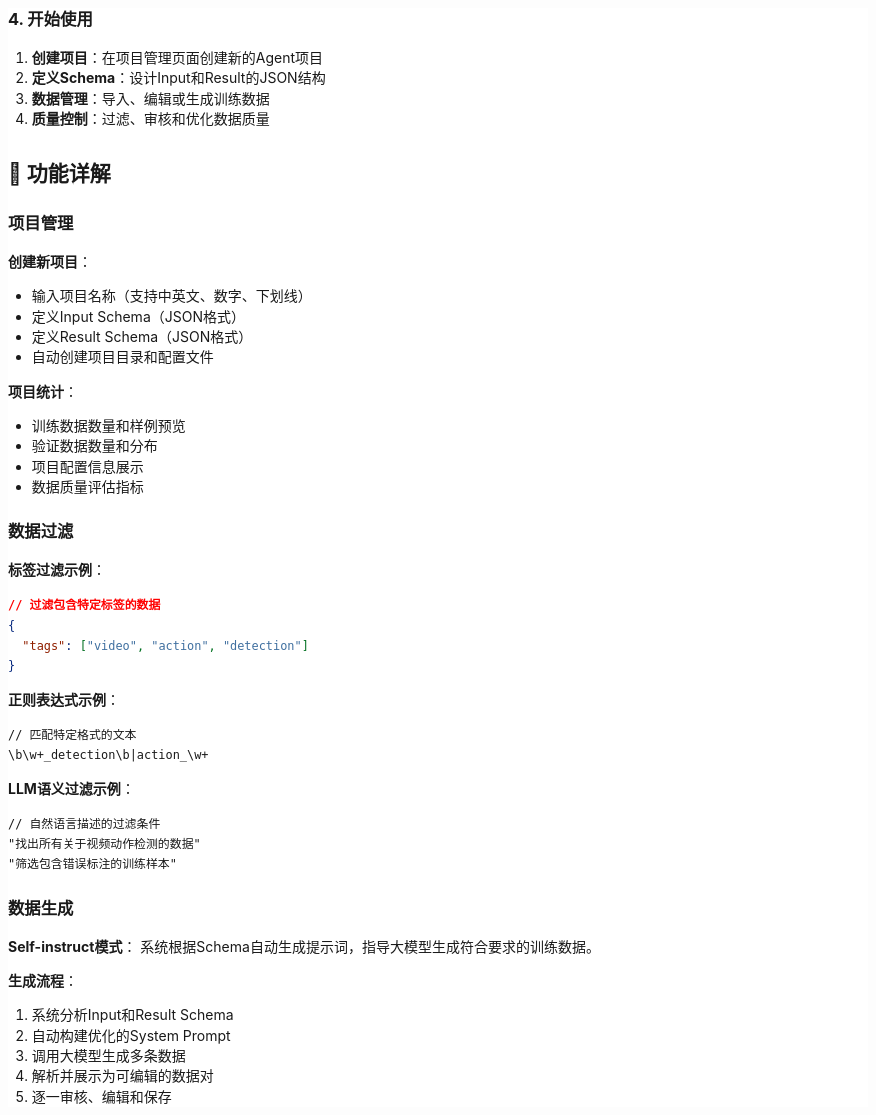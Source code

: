 ### 4. 开始使用

1. **创建项目**：在项目管理页面创建新的Agent项目
2. **定义Schema**：设计Input和Result的JSON结构
3. **数据管理**：导入、编辑或生成训练数据
4. **质量控制**：过滤、审核和优化数据质量

## 📖 功能详解

### 项目管理

**创建新项目**：
- 输入项目名称（支持中英文、数字、下划线）
- 定义Input Schema（JSON格式）
- 定义Result Schema（JSON格式）
- 自动创建项目目录和配置文件

**项目统计**：
- 训练数据数量和样例预览
- 验证数据数量和分布
- 项目配置信息展示
- 数据质量评估指标

### 数据过滤

**标签过滤示例**：
```json
// 过滤包含特定标签的数据
{
  "tags": ["video", "action", "detection"]
}
```

**正则表达式示例**：
```regex
// 匹配特定格式的文本
\b\w+_detection\b|action_\w+
```

**LLM语义过滤示例**：
```
// 自然语言描述的过滤条件
"找出所有关于视频动作检测的数据"
"筛选包含错误标注的训练样本"
```

### 数据生成

**Self-instruct模式**：
系统根据Schema自动生成提示词，指导大模型生成符合要求的训练数据。

**生成流程**：
1. 系统分析Input和Result Schema
2. 自动构建优化的System Prompt
3. 调用大模型生成多条数据
4. 解析并展示为可编辑的数据对
5. 逐一审核、编辑和保存
